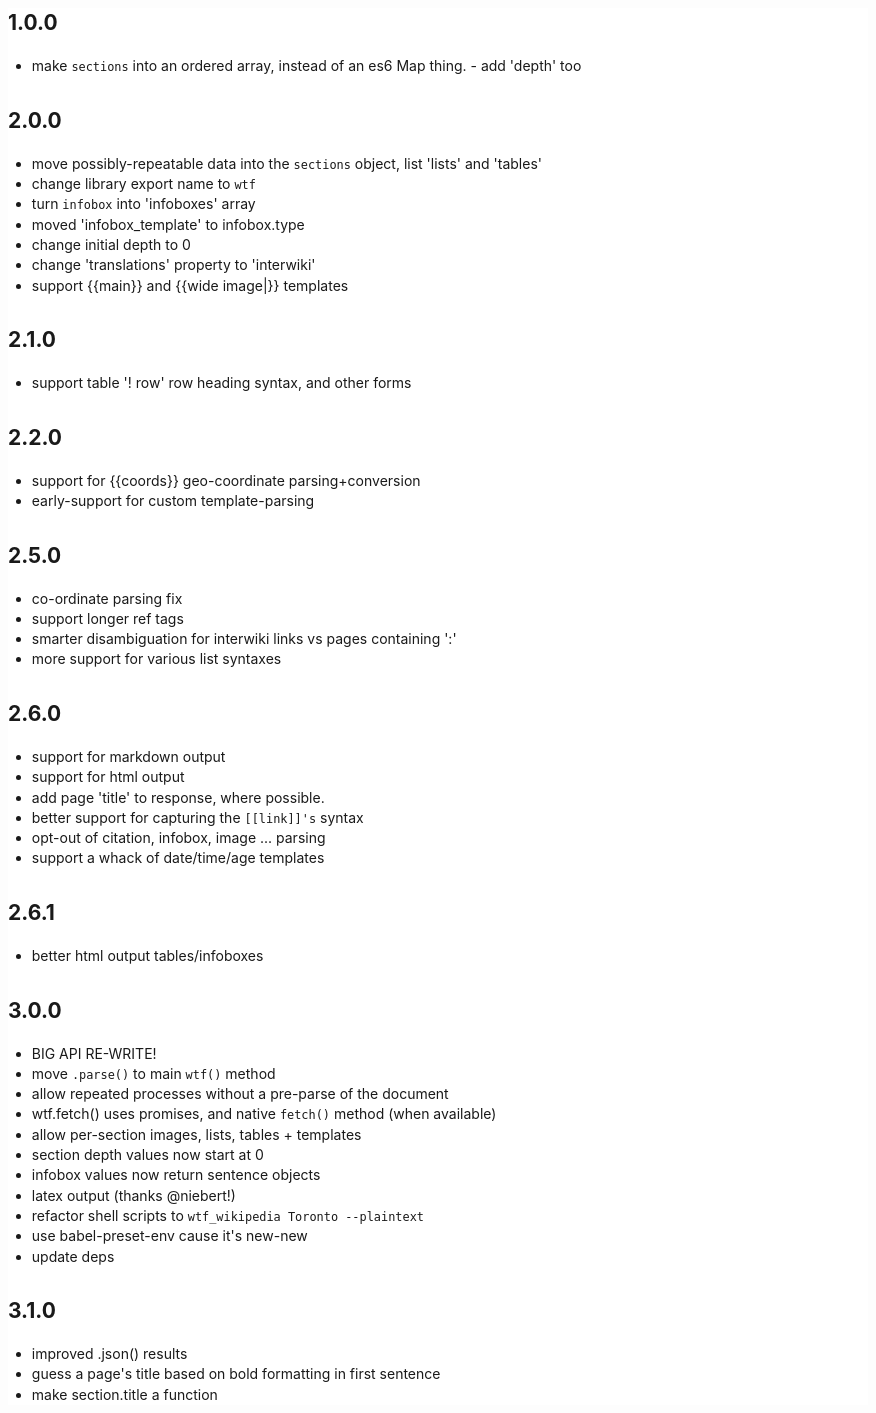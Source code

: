 ## 1.0.0
* make `sections` into an ordered array, instead of an es6 Map thing. - add 'depth' too

## 2.0.0
* move possibly-repeatable data into the `sections` object, list 'lists' and 'tables'
* change library export name to `wtf`
* turn `infobox` into 'infoboxes' array
* moved 'infobox_template' to infobox.type
* change initial depth to 0
* change 'translations' property to 'interwiki'
* support {{main}} and {{wide image|}} templates
## 2.1.0
* support table '! row' row heading syntax, and other forms
## 2.2.0
* support for {{coords}} geo-coordinate parsing+conversion
* early-support for custom template-parsing
## 2.5.0
* co-ordinate parsing fix
* support longer ref tags
* smarter disambiguation for interwiki links vs pages containing ':'
* more support for various list syntaxes

## 2.6.0
* support for markdown output
* support for html output
* add page 'title' to response, where possible.
* better support for capturing the `[[link]]'s` syntax
* opt-out of citation, infobox, image ... parsing
* support a whack of date/time/age templates
## 2.6.1
* better html output tables/infoboxes

## 3.0.0
* BIG API RE-WRITE!
* move `.parse()` to main `wtf()` method
* allow repeated processes without a pre-parse of the document
* wtf.fetch() uses promises, and native `fetch()` method (when available)
* allow per-section images, lists, tables + templates
* section depth values now start at 0
* infobox values now return sentence objects
* latex output (thanks @niebert!)
* refactor shell scripts to `wtf_wikipedia Toronto --plaintext`
* use babel-preset-env cause it's new-new
* update deps
## 3.1.0
* improved .json() results
* guess a page's title based on bold formatting in first sentence
* make section.title a function
